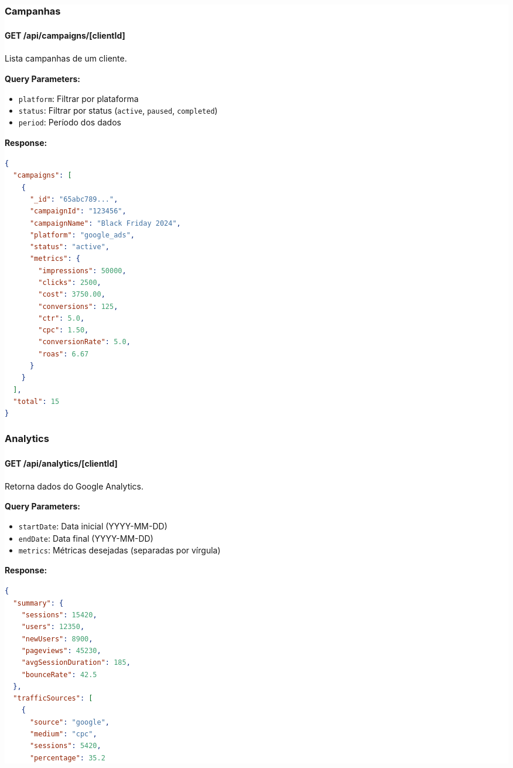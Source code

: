 ```json
```

### Campanhas

#### GET /api/campaigns/[clientId]
Lista campanhas de um cliente.

**Query Parameters:**
- `platform`: Filtrar por plataforma
- `status`: Filtrar por status (`active`, `paused`, `completed`)
- `period`: Período dos dados

**Response:**
```json
{
  "campaigns": [
    {
      "_id": "65abc789...",
      "campaignId": "123456",
      "campaignName": "Black Friday 2024",
      "platform": "google_ads",
      "status": "active",
      "metrics": {
        "impressions": 50000,
        "clicks": 2500,
        "cost": 3750.00,
        "conversions": 125,
        "ctr": 5.0,
        "cpc": 1.50,
        "conversionRate": 5.0,
        "roas": 6.67
      }
    }
  ],
  "total": 15
}
```

### Analytics

#### GET /api/analytics/[clientId]
Retorna dados do Google Analytics.

**Query Parameters:**
- `startDate`: Data inicial (YYYY-MM-DD)
- `endDate`: Data final (YYYY-MM-DD)
- `metrics`: Métricas desejadas (separadas por vírgula)

**Response:**
```json
{
  "summary": {
    "sessions": 15420,
    "users": 12350,
    "newUsers": 8900,
    "pageviews": 45230,
    "avgSessionDuration": 185,
    "bounceRate": 42.5
  },
  "trafficSources": [
    {
      "source": "google",
      "medium": "cpc",
      "sessions": 5420,
      "percentage": 35.2
```